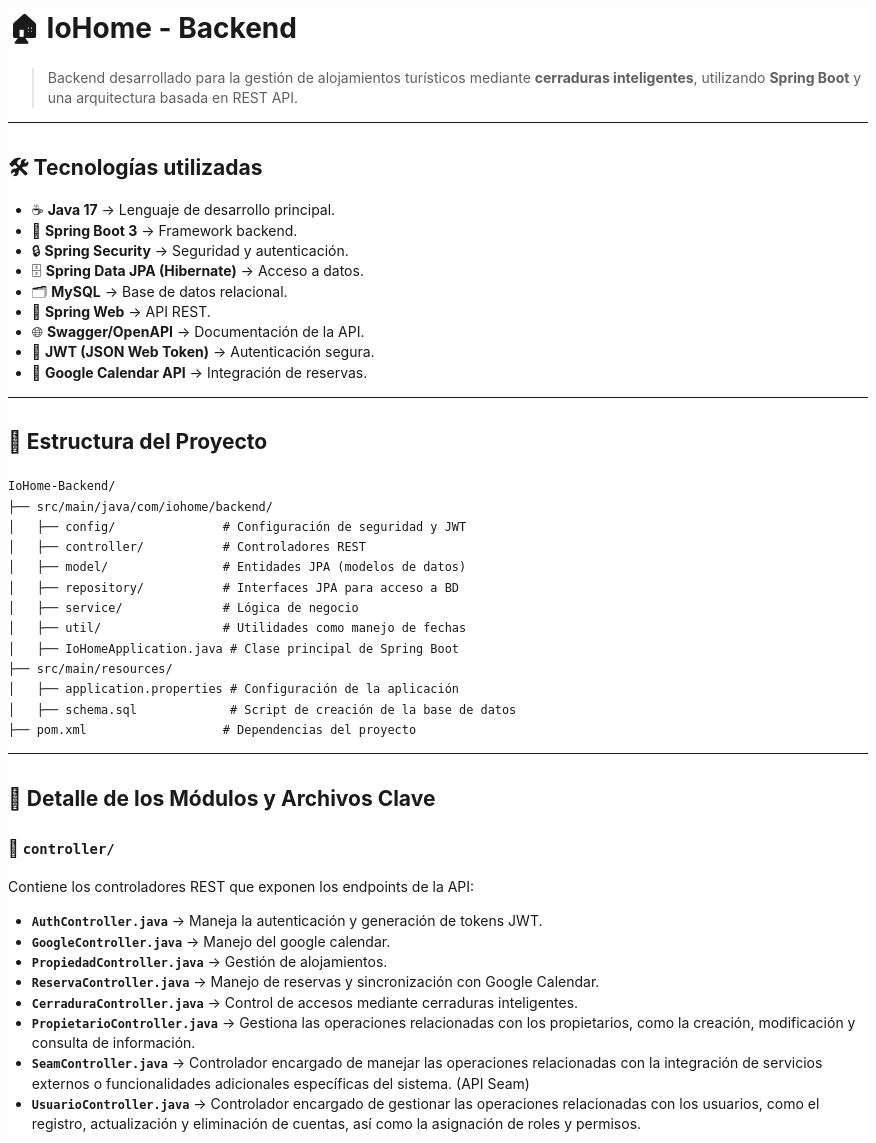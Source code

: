

# 🏠 IoHome - Backend

> Backend desarrollado para la gestión de alojamientos turísticos mediante **cerraduras inteligentes**, utilizando **Spring Boot** y una arquitectura basada en REST API.

---

## 🛠 Tecnologías utilizadas

- ☕ **Java 17** → Lenguaje de desarrollo principal.
- 🌱 **Spring Boot 3** → Framework backend.
- 🔒 **Spring Security** → Seguridad y autenticación.
- 🗄 **Spring Data JPA (Hibernate)** → Acceso a datos.
- 🗂 **MySQL** → Base de datos relacional.
- 📡 **Spring Web** → API REST.
- 🌐 **Swagger/OpenAPI** → Documentación de la API.
- 🔑 **JWT (JSON Web Token)** → Autenticación segura.
- 📅 **Google Calendar API** → Integración de reservas.

---

## 📂 Estructura del Proyecto

```
IoHome-Backend/
├── src/main/java/com/iohome/backend/
│   ├── config/               # Configuración de seguridad y JWT
│   ├── controller/           # Controladores REST
│   ├── model/                # Entidades JPA (modelos de datos)
│   ├── repository/           # Interfaces JPA para acceso a BD
│   ├── service/              # Lógica de negocio
│   ├── util/                 # Utilidades como manejo de fechas
│   ├── IoHomeApplication.java # Clase principal de Spring Boot
├── src/main/resources/
│   ├── application.properties # Configuración de la aplicación
│   ├── schema.sql             # Script de creación de la base de datos
├── pom.xml                   # Dependencias del proyecto
```

---

## 📌 Detalle de los Módulos y Archivos Clave

### 📁 `controller/`
Contiene los controladores REST que exponen los endpoints de la API:

- **`AuthController.java`** → Maneja la autenticación y generación de tokens JWT.
- **`GoogleController.java`** → Manejo del google calendar.
- **`PropiedadController.java`** → Gestión de alojamientos.
- **`ReservaController.java`** → Manejo de reservas y sincronización con Google Calendar.
- **`CerraduraController.java`** → Control de accesos mediante cerraduras inteligentes.
- **`PropietarioController.java`** → Gestiona las operaciones relacionadas con los propietarios, como la creación,            modificación y consulta de información. 
- **`SeamController.java`** → Controlador encargado de manejar las operaciones relacionadas con la integración de servicios externos o funcionalidades adicionales específicas del sistema. (API Seam)
- **`UsuarioController.java`** → Controlador encargado de gestionar las operaciones relacionadas con los usuarios, como el registro, actualización y eliminación de cuentas, así como la asignación de roles y permisos.

